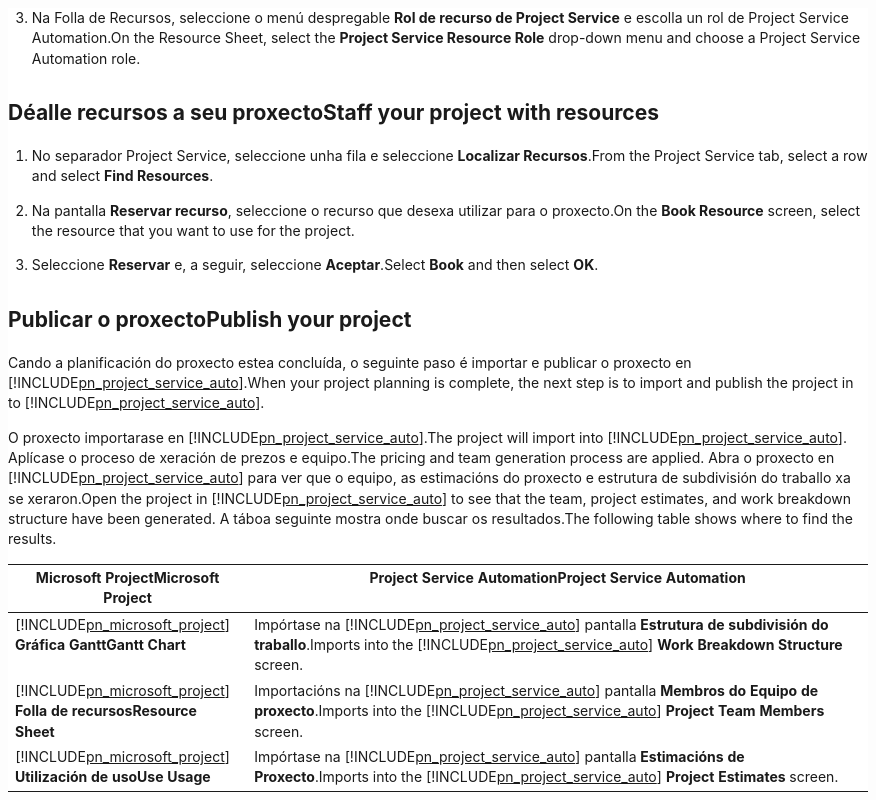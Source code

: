 3. <span data-ttu-id="90c7c-130">Na Folla de Recursos, seleccione o menú despregable **Rol de recurso de Project Service** e escolla un rol de Project Service Automation.</span><span class="sxs-lookup"><span data-stu-id="90c7c-130">On the Resource Sheet, select the **Project Service Resource Role** drop-down menu and choose a Project Service Automation role.</span></span>  

## <a name="staff-your-project-with-resources"></a><span data-ttu-id="90c7c-131">Déalle recursos a seu proxecto</span><span class="sxs-lookup"><span data-stu-id="90c7c-131">Staff your project with resources</span></span>  

1.  <span data-ttu-id="90c7c-132">No separador Project Service, seleccione unha fila e seleccione **Localizar Recursos**.</span><span class="sxs-lookup"><span data-stu-id="90c7c-132">From the Project Service tab, select a row and select **Find Resources**.</span></span>  

2.  <span data-ttu-id="90c7c-133">Na pantalla **Reservar recurso**, seleccione o recurso que desexa utilizar para o proxecto.</span><span class="sxs-lookup"><span data-stu-id="90c7c-133">On the **Book Resource** screen, select the resource that you want to use for the project.</span></span>  

3.  <span data-ttu-id="90c7c-134">Seleccione **Reservar** e, a seguir, seleccione **Aceptar**.</span><span class="sxs-lookup"><span data-stu-id="90c7c-134">Select **Book** and then select **OK**.</span></span>  

## <a name="publish-your-project"></a><span data-ttu-id="90c7c-135">Publicar o proxecto</span><span class="sxs-lookup"><span data-stu-id="90c7c-135">Publish your project</span></span>  
<span data-ttu-id="90c7c-136">Cando a planificación do proxecto estea concluída, o seguinte paso é importar e publicar o proxecto en [!INCLUDE[pn_project_service_auto](../includes/pn-project-service-auto.md)].</span><span class="sxs-lookup"><span data-stu-id="90c7c-136">When your project planning is complete, the next step is to import and publish the project in to [!INCLUDE[pn_project_service_auto](../includes/pn-project-service-auto.md)].</span></span>  

<span data-ttu-id="90c7c-137">O proxecto importarase en [!INCLUDE[pn_project_service_auto](../includes/pn-project-service-auto.md)].</span><span class="sxs-lookup"><span data-stu-id="90c7c-137">The project will import into [!INCLUDE[pn_project_service_auto](../includes/pn-project-service-auto.md)].</span></span> <span data-ttu-id="90c7c-138">Aplícase o proceso de xeración de prezos e equipo.</span><span class="sxs-lookup"><span data-stu-id="90c7c-138">The pricing and team generation process are applied.</span></span> <span data-ttu-id="90c7c-139">Abra o proxecto en [!INCLUDE[pn_project_service_auto](../includes/pn-project-service-auto.md)] para ver que o equipo, as estimacións do proxecto e estrutura de subdivisión do traballo xa se xeraron.</span><span class="sxs-lookup"><span data-stu-id="90c7c-139">Open the project in [!INCLUDE[pn_project_service_auto](../includes/pn-project-service-auto.md)] to see that the team, project estimates, and work breakdown structure have been generated.</span></span> <span data-ttu-id="90c7c-140">A táboa seguinte mostra onde buscar os resultados.</span><span class="sxs-lookup"><span data-stu-id="90c7c-140">The following table shows where to find the results.</span></span>


|              <span data-ttu-id="90c7c-141">Microsoft Project</span><span class="sxs-lookup"><span data-stu-id="90c7c-141">Microsoft Project</span></span>                                                           |                      <span data-ttu-id="90c7c-142">Project Service Automation</span><span class="sxs-lookup"><span data-stu-id="90c7c-142">Project Service Automation</span></span>                                                                                   |
|------------------------------------------------------------------------------------------|-----------------------------------------------------------------------------------------------------------------------------------|
|  [!INCLUDE[pn_microsoft_project](../includes/pn-microsoft-project.md)] <span data-ttu-id="90c7c-143">**Gráfica Gantt**</span><span class="sxs-lookup"><span data-stu-id="90c7c-143">**Gantt Chart**</span></span>   | <span data-ttu-id="90c7c-144">Impórtase na [!INCLUDE[pn_project_service_auto](../includes/pn-project-service-auto.md)] pantalla **Estrutura de subdivisión do traballo**.</span><span class="sxs-lookup"><span data-stu-id="90c7c-144">Imports into the [!INCLUDE[pn_project_service_auto](../includes/pn-project-service-auto.md)] **Work Breakdown Structure** screen.</span></span> |
| [!INCLUDE[pn_microsoft_project](../includes/pn-microsoft-project.md)] <span data-ttu-id="90c7c-145">**Folla de recursos**</span><span class="sxs-lookup"><span data-stu-id="90c7c-145">**Resource Sheet**</span></span> |   <span data-ttu-id="90c7c-146">Importacións na [!INCLUDE[pn_project_service_auto](../includes/pn-project-service-auto.md)] pantalla **Membros do Equipo de proxecto**.</span><span class="sxs-lookup"><span data-stu-id="90c7c-146">Imports into the [!INCLUDE[pn_project_service_auto](../includes/pn-project-service-auto.md)] **Project Team Members** screen.</span></span>   |
|   [!INCLUDE[pn_microsoft_project](../includes/pn-microsoft-project.md)] <span data-ttu-id="90c7c-147">**Utilización de uso**</span><span class="sxs-lookup"><span data-stu-id="90c7c-147">**Use Usage**</span></span>    |    <span data-ttu-id="90c7c-148">Impórtase na [!INCLUDE[pn_project_service_auto](../includes/pn-project-service-auto.md)] pantalla **Estimacións de Proxecto**.</span><span class="sxs-lookup"><span data-stu-id="90c7c-148">Imports into the [!INCLUDE[pn_project_service_auto](../includes/pn-project-service-auto.md)] **Project Estimates** screen.</span></span>     |
